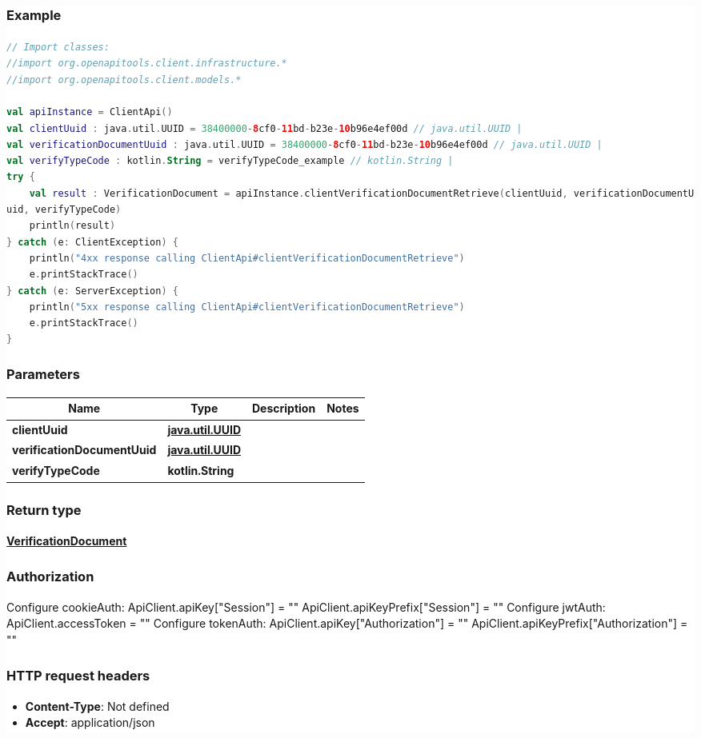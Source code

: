 ### Example
```kotlin
// Import classes:
//import org.openapitools.client.infrastructure.*
//import org.openapitools.client.models.*

val apiInstance = ClientApi()
val clientUuid : java.util.UUID = 38400000-8cf0-11bd-b23e-10b96e4ef00d // java.util.UUID | 
val verificationDocumentUuid : java.util.UUID = 38400000-8cf0-11bd-b23e-10b96e4ef00d // java.util.UUID | 
val verifyTypeCode : kotlin.String = verifyTypeCode_example // kotlin.String | 
try {
    val result : VerificationDocument = apiInstance.clientVerificationDocumentRetrieve(clientUuid, verificationDocumentUuid, verifyTypeCode)
    println(result)
} catch (e: ClientException) {
    println("4xx response calling ClientApi#clientVerificationDocumentRetrieve")
    e.printStackTrace()
} catch (e: ServerException) {
    println("5xx response calling ClientApi#clientVerificationDocumentRetrieve")
    e.printStackTrace()
}
```

### Parameters

Name | Type | Description  | Notes
------------- | ------------- | ------------- | -------------
 **clientUuid** | [**java.util.UUID**](.md)|  |
 **verificationDocumentUuid** | [**java.util.UUID**](.md)|  |
 **verifyTypeCode** | **kotlin.String**|  |

### Return type

[**VerificationDocument**](VerificationDocument.md)

### Authorization


Configure cookieAuth:
    ApiClient.apiKey["Session"] = ""
    ApiClient.apiKeyPrefix["Session"] = ""
Configure jwtAuth:
    ApiClient.accessToken = ""
Configure tokenAuth:
    ApiClient.apiKey["Authorization"] = ""
    ApiClient.apiKeyPrefix["Authorization"] = ""

### HTTP request headers

 - **Content-Type**: Not defined
 - **Accept**: application/json
